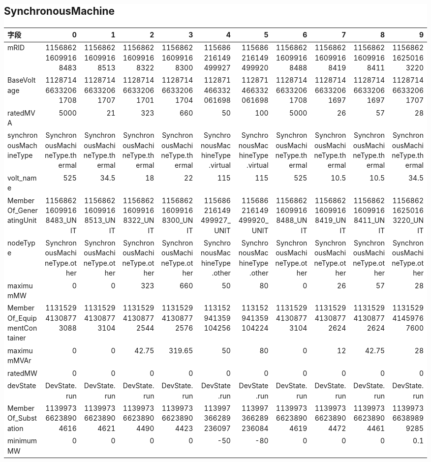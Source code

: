 ## SynchronousMachine

| 字段                        |                              0 |                              1 |                              2 |                              3 |                              4 |                              5 |                              6 |                              7 |                              8 |                              9 |
| :-------------------------- | -----------------------------: | -----------------------------: | -----------------------------: | -----------------------------: | -----------------------------: | -----------------------------: | -----------------------------: | -----------------------------: | -----------------------------: | -----------------------------: |
| mRID                        |             115686216099168483 |             115686216099168513 |             115686216099168322 |             115686216099168300 |             115686216149499927 |             115686216149499920 |             115686216099168488 |             115686216099168419 |             115686216099168411 |             115686216250163220 |
| BaseVoltage                 |             112871466332061708 |             112871466332061707 |             112871466332061701 |             112871466332061704 |             112871466332061698 |             112871466332061698 |             112871466332061708 |             112871466332061697 |             112871466332061697 |             112871466332061707 |
| ratedMVA                    |                           5000 |                             21 |                            323 |                            660 |                             50 |                            100 |                           5000 |                             26 |                             57 |                             28 |
| synchronousMachineType      | SynchronousMachineType.thermal | SynchronousMachineType.thermal | SynchronousMachineType.thermal | SynchronousMachineType.thermal | SynchronousMachineType.virtual | SynchronousMachineType.virtual | SynchronousMachineType.thermal | SynchronousMachineType.thermal | SynchronousMachineType.thermal | SynchronousMachineType.thermal |
| volt_name                   |                            525 |                           34.5 |                             18 |                             22 |                            115 |                            115 |                            525 |                           10.5 |                           10.5 |                           34.5 |
| MemberOf_GeneratingUnit     |        115686216099168483_UNIT |        115686216099168513_UNIT |        115686216099168322_UNIT |        115686216099168300_UNIT |        115686216149499927_UNIT |        115686216149499920_UNIT |        115686216099168488_UNIT |        115686216099168419_UNIT |        115686216099168411_UNIT |        115686216250163220_UNIT |
| nodeType                    |   SynchronousMachineType.other |   SynchronousMachineType.other |   SynchronousMachineType.other |   SynchronousMachineType.other |   SynchronousMachineType.other |   SynchronousMachineType.other |   SynchronousMachineType.other |   SynchronousMachineType.other |   SynchronousMachineType.other |   SynchronousMachineType.other |
| maximumMW                   |                              0 |                              0 |                            323 |                            660 |                             50 |                             80 |                              0 |                             26 |                             57 |                             28 |
| MemberOf_EquipmentContainer |             113152941308773088 |             113152941308773104 |             113152941308772544 |             113152941308772576 |             113152941359104256 |             113152941359104224 |             113152941308773104 |             113152941308772624 |             113152941308772624 |             113152941459767600 |
| maximumMVAr                 |                              0 |                              0 |                          42.75 |                         319.65 |                             50 |                             80 |                              0 |                             12 |                          42.75 |                             28 |
| ratedMW                     |                              0 |                              0 |                              0 |                              0 |                              0 |                              0 |                              0 |                              0 |                              0 |                              0 |
| devState                    |                   DevState.run |                   DevState.run |                   DevState.run |                   DevState.run |                   DevState.run |                   DevState.run |                   DevState.run |                   DevState.run |                   DevState.run |                   DevState.run |
| MemberOf_Substation         |             113997366238904616 |             113997366238904621 |             113997366238904490 |             113997366238904423 |             113997366289236097 |             113997366289236084 |             113997366238904619 |             113997366238904472 |             113997366238904461 |             113997366389899285 |
| minimumMW                   |                              0 |                              0 |                              0 |                              0 |                            -50 |                            -80 |                              0 |                              0 |                              0 |                            0.1 |